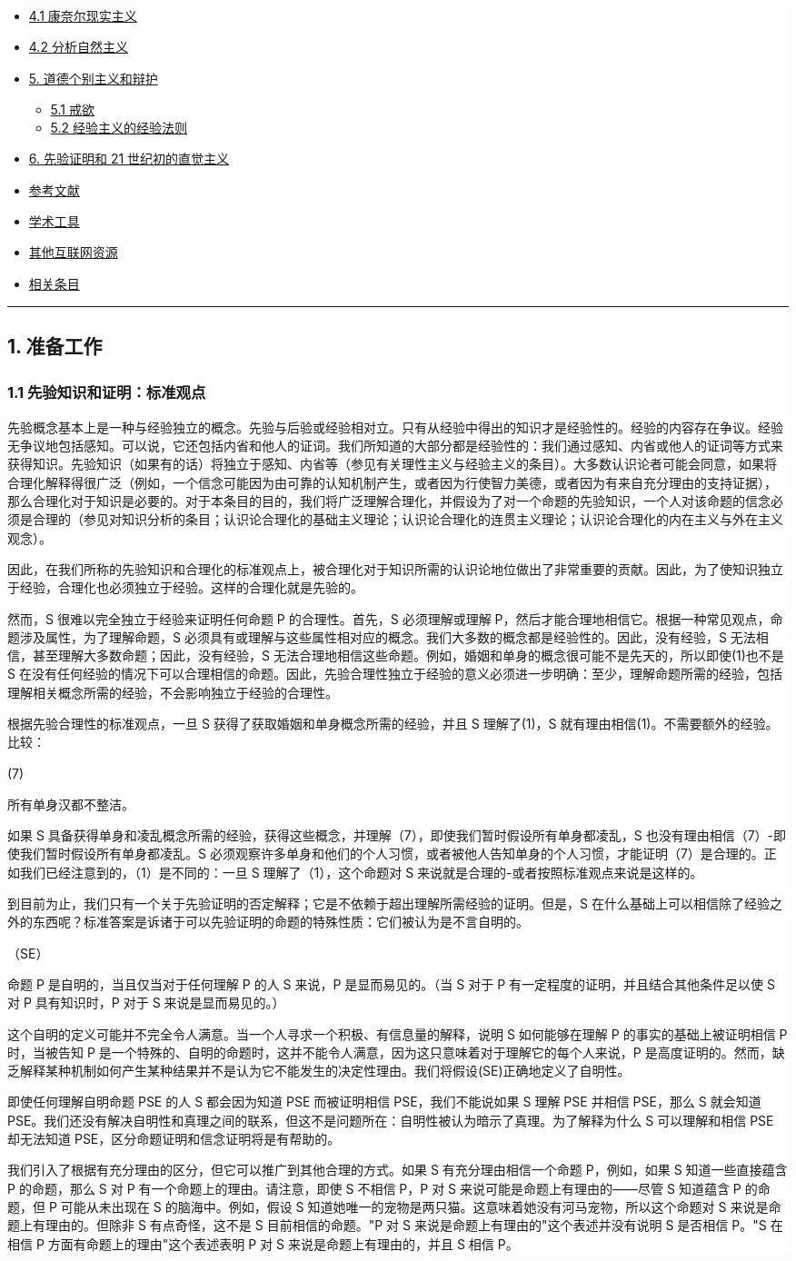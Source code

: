   * [ 4.1 康奈尔现实主义](https://plato.stanford.edu/entries/moral-epistemology-a-priori/#CornReal)
  * [ 4.2 分析自然主义](https://plato.stanford.edu/entries/moral-epistemology-a-priori/#AnalNatu)
* [5. 道德个别主义和辩护](https://plato.stanford.edu/entries/moral-epistemology-a-priori/#MoraPartJust)

  * [ 5.1 戒欲](https://plato.stanford.edu/entries/moral-epistemology-a-priori/#Abst)
  * [5.2 经验主义的经验法则](https://plato.stanford.edu/entries/moral-epistemology-a-priori/#RuleThumPart)
* [6. 先验证明和 21 世纪初的直觉主义](https://plato.stanford.edu/entries/moral-epistemology-a-priori/#PrioJustEarl21stCentIntu)
* [ 参考文献](https://plato.stanford.edu/entries/moral-epistemology-a-priori/#Bib)
* [ 学术工具](https://plato.stanford.edu/entries/moral-epistemology-a-priori/#Aca)
* [其他互联网资源](https://plato.stanford.edu/entries/moral-epistemology-a-priori/#Oth)
* [ 相关条目](https://plato.stanford.edu/entries/moral-epistemology-a-priori/#Rel)

---

## 1. 准备工作

### 1.1 先验知识和证明：标准观点

先验概念基本上是一种与经验独立的概念。先验与后验或经验相对立。只有从经验中得出的知识才是经验性的。经验的内容存在争议。经验无争议地包括感知。可以说，它还包括内省和他人的证词。我们所知道的大部分都是经验性的：我们通过感知、内省或他人的证词等方式来获得知识。先验知识（如果有的话）将独立于感知、内省等（参见有关理性主义与经验主义的条目）。大多数认识论者可能会同意，如果将合理化解释得很广泛（例如，一个信念可能因为由可靠的认知机制产生，或者因为行使智力美德，或者因为有来自充分理由的支持证据），那么合理化对于知识是必要的。对于本条目的目的，我们将广泛理解合理化，并假设为了对一个命题的先验知识，一个人对该命题的信念必须是合理的（参见对知识分析的条目；认识论合理化的基础主义理论；认识论合理化的连贯主义理论；认识论合理化的内在主义与外在主义观念）。

因此，在我们所称的先验知识和合理化的标准观点上，被合理化对于知识所需的认识论地位做出了非常重要的贡献。因此，为了使知识独立于经验，合理化也必须独立于经验。这样的合理化就是先验的。

然而，S 很难以完全独立于经验来证明任何命题 P 的合理性。首先，S 必须理解或理解 P，然后才能合理地相信它。根据一种常见观点，命题涉及属性，为了理解命题，S 必须具有或理解与这些属性相对应的概念。我们大多数的概念都是经验性的。因此，没有经验，S 无法相信，甚至理解大多数命题；因此，没有经验，S 无法合理地相信这些命题。例如，婚姻和单身的概念很可能不是先天的，所以即使(1)也不是 S 在没有任何经验的情况下可以合理相信的命题。因此，先验合理性独立于经验的意义必须进一步明确：至少，理解命题所需的经验，包括理解相关概念所需的经验，不会影响独立于经验的合理性。

根据先验合理性的标准观点，一旦 S 获得了获取婚姻和单身概念所需的经验，并且 S 理解了(1)，S 就有理由相信(1)。不需要额外的经验。比较：

(7)

所有单身汉都不整洁。

如果 S 具备获得单身和凌乱概念所需的经验，获得这些概念，并理解（7），即使我们暂时假设所有单身都凌乱，S 也没有理由相信（7）-即使我们暂时假设所有单身都凌乱。S 必须观察许多单身和他们的个人习惯，或者被他人告知单身的个人习惯，才能证明（7）是合理的。正如我们已经注意到的，（1）是不同的：一旦 S 理解了（1），这个命题对 S 来说就是合理的-或者按照标准观点来说是这样的。

到目前为止，我们只有一个关于先验证明的否定解释；它是不依赖于超出理解所需经验的证明。但是，S 在什么基础上可以相信除了经验之外的东西呢？标准答案是诉诸于可以先验证明的命题的特殊性质：它们被认为是不言自明的。

 （SE）

命题 P 是自明的，当且仅当对于任何理解 P 的人 S 来说，P 是显而易见的。（当 S 对于 P 有一定程度的证明，并且结合其他条件足以使 S 对 P 具有知识时，P 对于 S 来说是显而易见的。）

这个自明的定义可能并不完全令人满意。当一个人寻求一个积极、有信息量的解释，说明 S 如何能够在理解 P 的事实的基础上被证明相信 P 时，当被告知 P 是一个特殊的、自明的命题时，这并不能令人满意，因为这只意味着对于理解它的每个人来说，P 是高度证明的。然而，缺乏解释某种机制如何产生某种结果并不是认为它不能发生的决定性理由。我们将假设(SE)正确地定义了自明性。

即使任何理解自明命题 PSE 的人 S 都会因为知道 PSE 而被证明相信 PSE，我们不能说如果 S 理解 PSE 并相信 PSE，那么 S 就会知道 PSE。我们还没有解决自明性和真理之间的联系，但这不是问题所在：自明性被认为暗示了真理。为了解释为什么 S 可以理解和相信 PSE 却无法知道 PSE，区分命题证明和信念证明将是有帮助的。

我们引入了根据有充分理由的区分，但它可以推广到其他合理的方式。如果 S 有充分理由相信一个命题 P，例如，如果 S 知道一些直接蕴含 P 的命题，那么 S 对 P 有一个命题上的理由。请注意，即使 S 不相信 P，P 对 S 来说可能是命题上有理由的——尽管 S 知道蕴含 P 的命题，但 P 可能从未出现在 S 的脑海中。例如，假设 S 知道她唯一的宠物是两只猫。这意味着她没有河马宠物，所以这个命题对 S 来说是命题上有理由的。但除非 S 有点奇怪，这不是 S 目前相信的命题。"P 对 S 来说是命题上有理由的"这个表述并没有说明 S 是否相信 P。"S 在相信 P 方面有命题上的理由"这个表述表明 P 对 S 来说是命题上有理由的，并且 S 相信 P。
